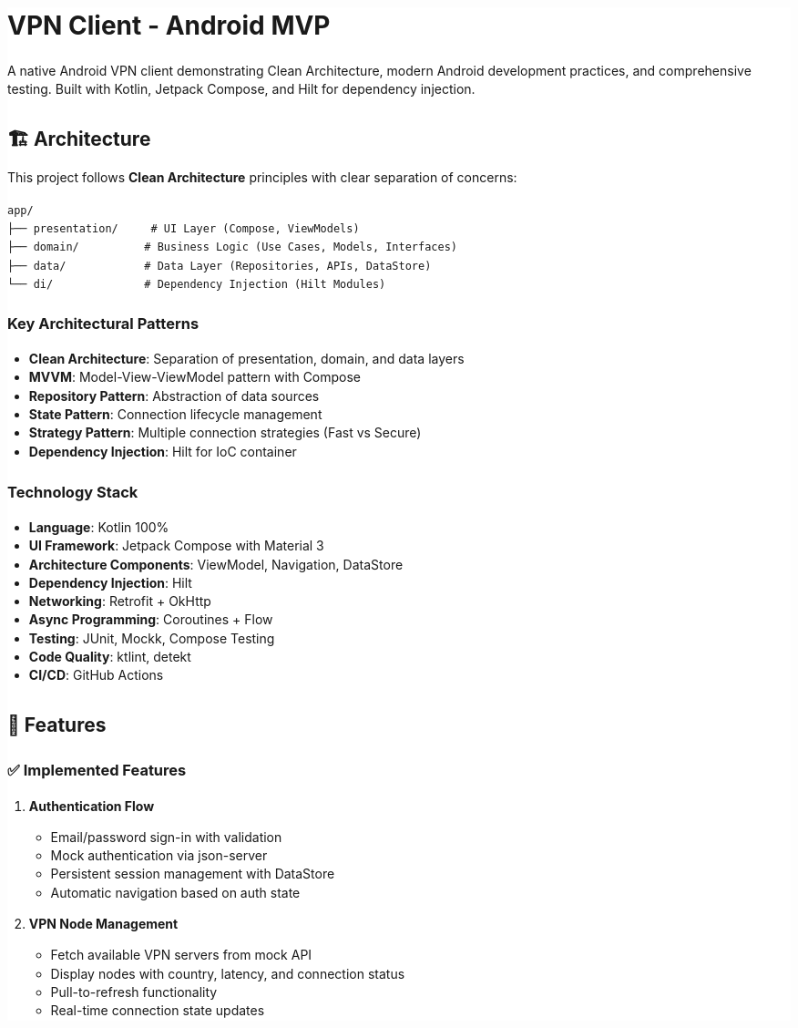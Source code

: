 # VPN Client - Android MVP

A native Android VPN client demonstrating Clean Architecture, modern Android development practices, and comprehensive testing. Built with Kotlin, Jetpack Compose, and Hilt for dependency injection.

## 🏗️ Architecture

This project follows **Clean Architecture** principles with clear separation of concerns:

```
app/
├── presentation/     # UI Layer (Compose, ViewModels)
├── domain/          # Business Logic (Use Cases, Models, Interfaces)
├── data/            # Data Layer (Repositories, APIs, DataStore)
└── di/              # Dependency Injection (Hilt Modules)
```

### Key Architectural Patterns

- **Clean Architecture**: Separation of presentation, domain, and data layers
- **MVVM**: Model-View-ViewModel pattern with Compose
- **Repository Pattern**: Abstraction of data sources
- **State Pattern**: Connection lifecycle management
- **Strategy Pattern**: Multiple connection strategies (Fast vs Secure)
- **Dependency Injection**: Hilt for IoC container

### Technology Stack

- **Language**: Kotlin 100%
- **UI Framework**: Jetpack Compose with Material 3
- **Architecture Components**: ViewModel, Navigation, DataStore
- **Dependency Injection**: Hilt
- **Networking**: Retrofit + OkHttp
- **Async Programming**: Coroutines + Flow
- **Testing**: JUnit, Mockk, Compose Testing
- **Code Quality**: ktlint, detekt
- **CI/CD**: GitHub Actions

## 🚀 Features

### ✅ Implemented Features

1. **Authentication Flow**

   - Email/password sign-in with validation
   - Mock authentication via json-server
   - Persistent session management with DataStore
   - Automatic navigation based on auth state

2. **VPN Node Management**

   - Fetch available VPN servers from mock API
   - Display nodes with country, latency, and connection status
   - Pull-to-refresh functionality
   - Real-time connection state updates
